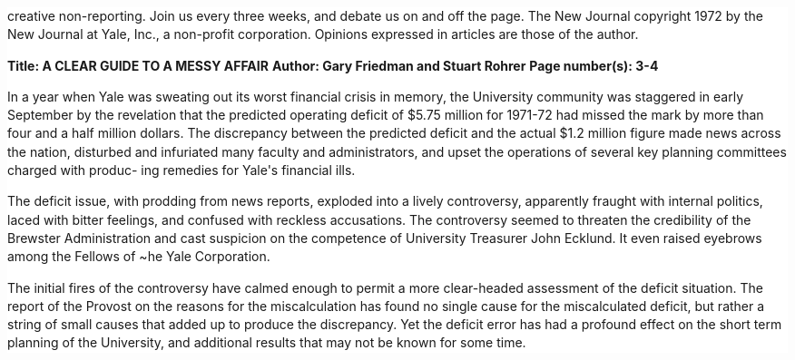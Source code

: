 creative non-reporting. Join us 
every three weeks, and debate us on 
and off the page. 
The New Journal copyright 1972 
by the New Journal at Yale, Inc., 
a non-profit corporation. 
Opinions expressed in articles 
are those of the author. 


**Title: A CLEAR GUIDE TO A MESSY AFFAIR**
**Author: Gary Friedman and Stuart Rohrer**
**Page number(s): 3-4**

In a year when Yale was sweating 
out its worst financial crisis in 
memory, the University community 
was staggered in early September 
by the revelation that the predicted 
operating deficit of $5.75 million 
for 1971-72 had missed the mark 
by more than four and a half 
million dollars. The discrepancy 
between the predicted deficit and 
the actual $1.2 million figure made 
news across the nation, disturbed 
and infuriated many faculty and 
administrators, and upset the 
operations of several key planning 
committees charged with produc-
ing remedies for Yale's financial 
ills. 

The deficit issue, with prodding 
from news reports, exploded into 
a lively controversy, apparently 
fraught with internal politics, 
laced with bitter feelings, and 
confused with reckless accusations. 
The controversy seemed to threaten 
the credibility of the Brewster 
Administration and cast suspicion 
on the competence of University 
Treasurer John Ecklund. It even 
raised eyebrows among the 
Fellows of ~he Yale Corporation. 

The initial fires of the controversy 
have calmed enough to permit a 
more clear-headed assessment 
of the deficit situation. The report 
of the Provost on the reasons for 
the miscalculation has found no 
single cause for the miscalculated 
deficit, but rather a string of small 
causes that added up to produce the 
discrepancy. Yet the deficit error 
has had a profound effect on the 
short term planning of the 
University, and additional results 
that may not be known for some time. 
